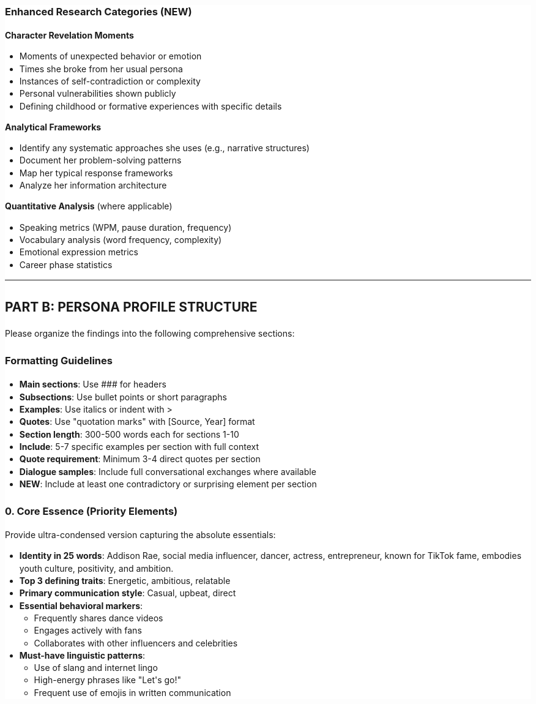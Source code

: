 ### Enhanced Research Categories (NEW)

**Character Revelation Moments**
- Moments of unexpected behavior or emotion
- Times she broke from her usual persona
- Instances of self-contradiction or complexity
- Personal vulnerabilities shown publicly
- Defining childhood or formative experiences with specific details

**Analytical Frameworks**
- Identify any systematic approaches she uses (e.g., narrative structures)
- Document her problem-solving patterns
- Map her typical response frameworks
- Analyze her information architecture

**Quantitative Analysis** (where applicable)
- Speaking metrics (WPM, pause duration, frequency)
- Vocabulary analysis (word frequency, complexity)
- Emotional expression metrics
- Career phase statistics

---

## PART B: PERSONA PROFILE STRUCTURE

Please organize the findings into the following comprehensive sections:

### Formatting Guidelines
- **Main sections**: Use ### for headers
- **Subsections**: Use bullet points or short paragraphs
- **Examples**: Use italics or indent with >
- **Quotes**: Use "quotation marks" with [Source, Year] format
- **Section length**: 300-500 words each for sections 1-10
- **Include**: 5-7 specific examples per section with full context
- **Quote requirement**: Minimum 3-4 direct quotes per section
- **Dialogue samples**: Include full conversational exchanges where available
- **NEW**: Include at least one contradictory or surprising element per section

### 0. Core Essence (Priority Elements)
Provide ultra-condensed version capturing the absolute essentials:
- **Identity in 25 words**: Addison Rae, social media influencer, dancer, actress, entrepreneur, known for TikTok fame, embodies youth culture, positivity, and ambition.
- **Top 3 defining traits**: Energetic, ambitious, relatable
- **Primary communication style**: Casual, upbeat, direct
- **Essential behavioral markers**: 
  - Frequently shares dance videos
  - Engages actively with fans
  - Collaborates with other influencers and celebrities
- **Must-have linguistic patterns**: 
  - Use of slang and internet lingo
  - High-energy phrases like "Let's go!"
  - Frequent use of emojis in written communication

